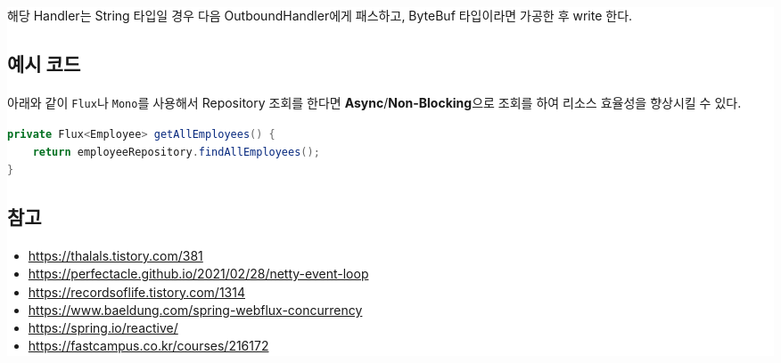 해당 Handler는 String 타입일 경우 다음 OutboundHandler에게 패스하고, ByteBuf 타입이라면 가공한 후 write 한다.

## 예시 코드

아래와 같이 `Flux`나 `Mono`를 사용해서 Repository 조회를 한다면 **Async**/**Non-Blocking**으로 조회를 하여 리소스 효율성을 향상시킬 수 있다.

```java
private Flux<Employee> getAllEmployees() {
    return employeeRepository.findAllEmployees();
}
```


## 참고

- https://thalals.tistory.com/381
- https://perfectacle.github.io/2021/02/28/netty-event-loop
- https://recordsoflife.tistory.com/1314
- https://www.baeldung.com/spring-webflux-concurrency
- https://spring.io/reactive/
- https://fastcampus.co.kr/courses/216172